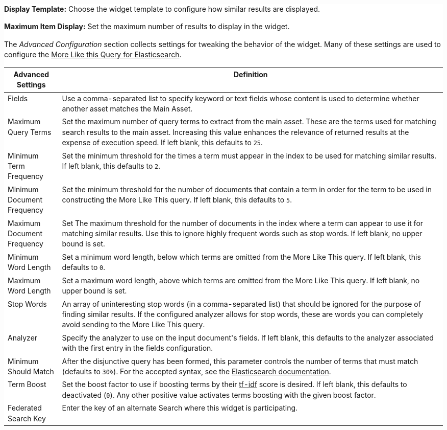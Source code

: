 **Display Template:** Choose the widget template to configure how similar results are displayed.

**Maximum Item Display:** Set the maximum number of results to display in the widget.

The _Advanced Configuration_ section collects settings for tweaking the
behavior of the widget. Many of these settings are used to configure the
[More Like this Query for Elasticsearch](https://www.elastic.co/guide/en/elasticsearch/reference/current/query-dsl-mlt-query.html).

| Advanced Settings | Definition |
|----------------------|------------------------------|
| Fields | Use a comma-separated list to specify keyword or text fields whose content is used to determine whether another asset matches the Main Asset. |
| Maximum Query Terms | Set the maximum number of query terms to extract from the main asset. These are the terms used for matching search results to the main asset. Increasing this value enhances the relevance of returned results at the expense of execution speed. If left blank, this defaults to `25`. |
| Minimum Term Frequency | Set the minimum threshold for the times a term must appear in the index to be used for matching similar results. If left blank, this defaults to `2`. |
| Minimum Document Frequency | Set the minimum threshold for the number of documents that contain a term in order for the term to be used in constructing the More Like This query. If left blank, this defaults to `5`. |
| Maximum Document Frequency | Set The maximum threshold for the number of documents in the index where a term can appear to use it for matching similar results. Use this to ignore highly frequent words such as stop words. If left blank, no upper bound is set. |
| Minimum Word Length | Set a minimum word length, below which terms are omitted from the More Like This query. If left blank, this defaults to `0`. |
| Maximum Word Length | Set a maximum word length, above which terms are omitted from the More Like This query. If left blank, no upper bound is set. |
| Stop Words | An array of uninteresting stop words (in a comma-separated list) that should be ignored for the purpose of finding similar results. If the configured analyzer allows for stop words, these are words you can completely avoid sending to the More Like This query. |
| Analyzer | Specify the analyzer to use on the input document's fields. If left blank, this defaults to the analyzer associated with the first entry in the fields configuration. |
| Minimum Should Match | After the disjunctive query has been formed, this parameter controls the number of terms that must match (defaults to `30%`). For the accepted syntax, see the [Elasticsearch documentation](https://www.elastic.co/guide/en/elasticsearch/reference/current/query-dsl-minimum-should-match.html#query-dsl-minimum-should-match). |
| Term Boost | Set the boost factor to use if boosting terms by their [tf-idf](https://en.wikipedia.org/wiki/Tf%E2%80%93idf) score is desired. If left blank, this defaults to deactivated (`0`). Any other positive value activates terms boosting with the given boost factor. |
| Federated Search Key | Enter the key of an alternate Search where this widget is participating. |
